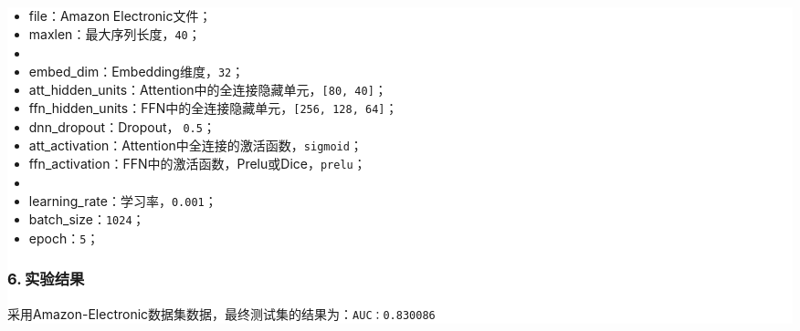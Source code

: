 - file：Amazon Electronic文件；
- maxlen：最大序列长度，`40`；
- 
- embed_dim：Embedding维度，`32`；
- att_hidden_units：Attention中的全连接隐藏单元，`[80, 40]`；
- ffn_hidden_units：FFN中的全连接隐藏单元，`[256, 128, 64]`；
- dnn_dropout：Dropout， `0.5`；
- att_activation：Attention中全连接的激活函数，`sigmoid`；
- ffn_activation：FFN中的激活函数，Prelu或Dice，`prelu`；
- 
- learning_rate：学习率，`0.001`；
- batch_size：`1024`；
- epoch：`5`；



### 6. 实验结果

采用Amazon-Electronic数据集数据，最终测试集的结果为：`AUC：0.830086`